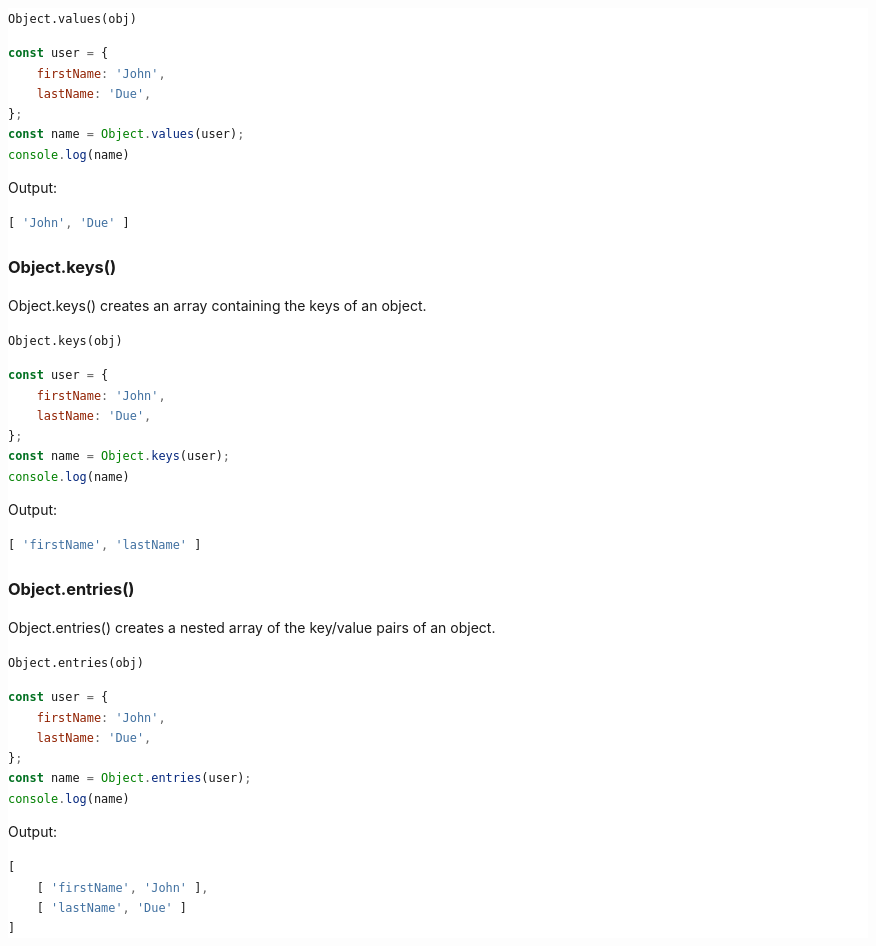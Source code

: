`Object.values(obj)`

```javascript
const user = {
    firstName: 'John',
    lastName: 'Due',
};
const name = Object.values(user);
console.log(name)
```

Output:

```javascript
[ 'John', 'Due' ]
```

### Object.keys()

Object.keys() creates an array containing the keys of an object.

`Object.keys(obj)`

```javascript
const user = {
    firstName: 'John',
    lastName: 'Due',
};
const name = Object.keys(user);
console.log(name)
```

Output:

```javascript
[ 'firstName', 'lastName' ]
```

### Object.entries()

Object.entries() creates a nested array of the key/value pairs of an object.

`Object.entries(obj)`

```javascript
const user = {
    firstName: 'John',
    lastName: 'Due',
};
const name = Object.entries(user);
console.log(name)
```

Output:

```javascript
[ 
    [ 'firstName', 'John' ], 
    [ 'lastName', 'Due' ] 
]
```
